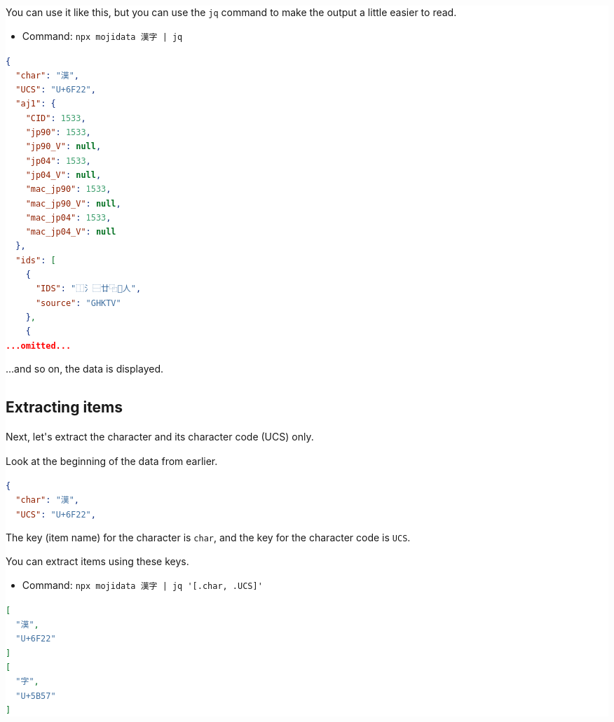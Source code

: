 You can use it like this, but you can use the `jq` command to make the output a little easier to read.

- Command: `npx mojidata 漢字 | jq`

```json
{
  "char": "漢",
  "UCS": "U+6F22",
  "aj1": {
    "CID": 1533,
    "jp90": 1533,
    "jp90_V": null,
    "jp04": 1533,
    "jp04_V": null,
    "mac_jp90": 1533,
    "mac_jp90_V": null,
    "mac_jp04": 1533,
    "mac_jp04_V": null
  },
  "ids": [
    {
      "IDS": "⿰氵⿱廿⿻𠮡人",
      "source": "GHKTV"
    },
    {
...omitted...
```

...and so on, the data is displayed.

## Extracting items

Next, let's extract the character and its character code (UCS) only.

Look at the beginning of the data from earlier.

```json
{
  "char": "漢",
  "UCS": "U+6F22",
```

The key (item name) for the character is `char`, and the key for the character code is `UCS`.

You can extract items using these keys.

- Command: `npx mojidata 漢字 | jq '[.char, .UCS]'`

```json
[
  "漢",
  "U+6F22"
]
[
  "字",
  "U+5B57"
]
```
